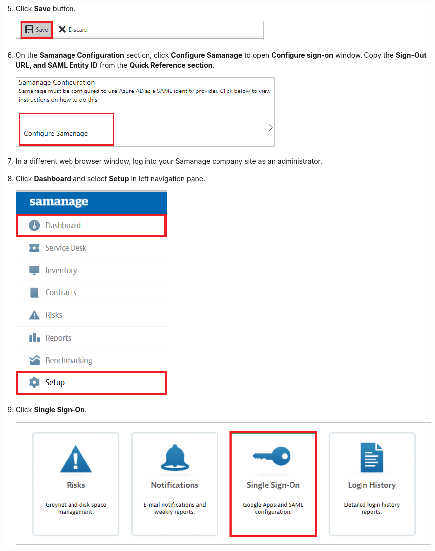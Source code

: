 5. Click **Save** button.

	![Configure Single Sign-On](./media/active-directory-saas-samanage-tutorial/tutorial_general_400.png)

6. On the **Samanage Configuration** section, click **Configure Samanage** to open **Configure sign-on** window. Copy the **Sign-Out URL, and SAML Entity ID** from the **Quick Reference section.**

	![Configure Single Sign-On](./media/active-directory-saas-samanage-tutorial/tutorial_samanage_configure.png) 

7. In a different web browser window, log into your Samanage company site as an administrator.

8. Click **Dashboard** and select **Setup** in left navigation pane.
   
    ![Dashboard](./media/active-directory-saas-samanage-tutorial/tutorial_samanage_001.png "Dashboard")

9. Click **Single Sign-On**.
   
    ![Single Sign-On](./media/active-directory-saas-samanage-tutorial/tutorial_samanage_002.png "Single Sign-On")
